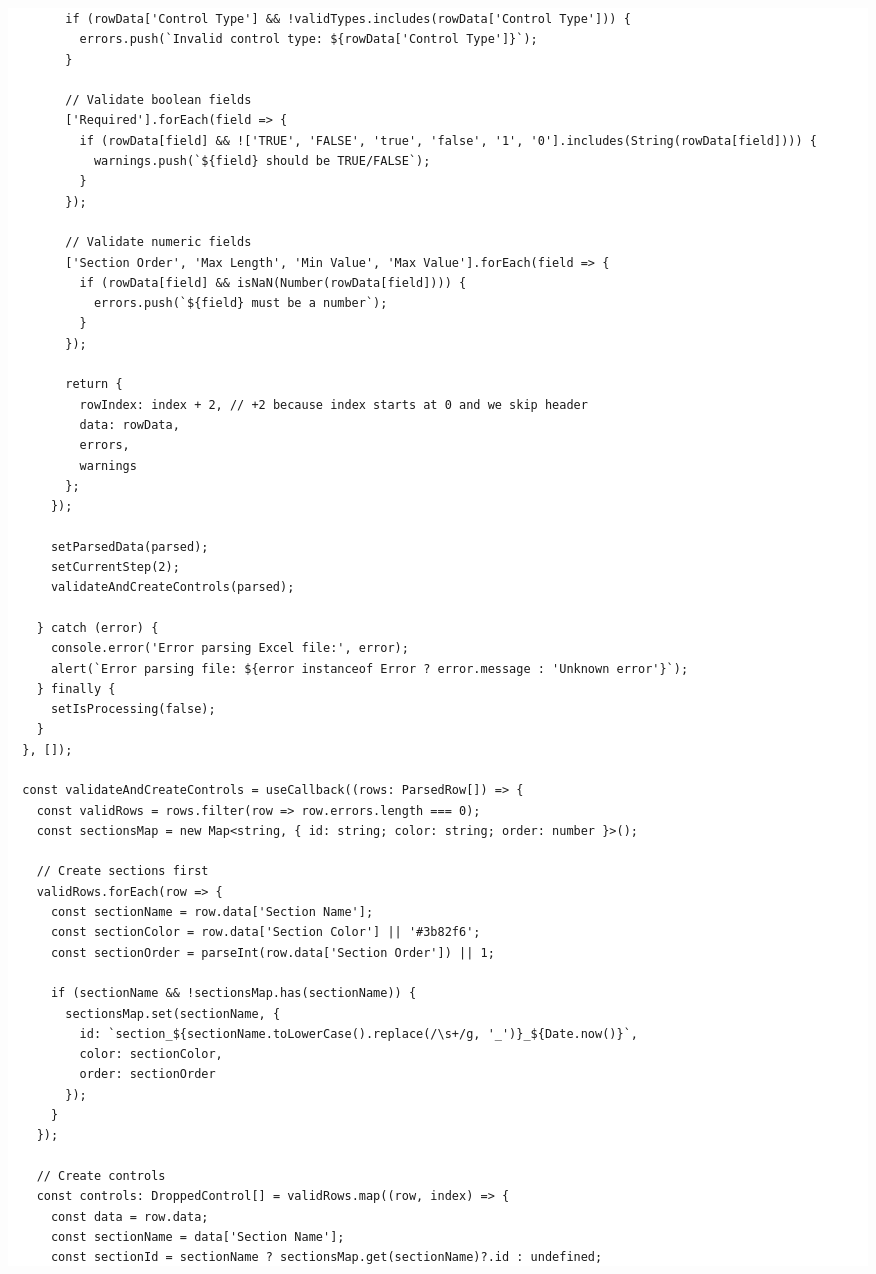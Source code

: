 ```
        if (rowData['Control Type'] && !validTypes.includes(rowData['Control Type'])) {
          errors.push(`Invalid control type: ${rowData['Control Type']}`);
        }

        // Validate boolean fields
        ['Required'].forEach(field => {
          if (rowData[field] && !['TRUE', 'FALSE', 'true', 'false', '1', '0'].includes(String(rowData[field]))) {
            warnings.push(`${field} should be TRUE/FALSE`);
          }
        });

        // Validate numeric fields
        ['Section Order', 'Max Length', 'Min Value', 'Max Value'].forEach(field => {
          if (rowData[field] && isNaN(Number(rowData[field]))) {
            errors.push(`${field} must be a number`);
          }
        });

        return {
          rowIndex: index + 2, // +2 because index starts at 0 and we skip header
          data: rowData,
          errors,
          warnings
        };
      });

      setParsedData(parsed);
      setCurrentStep(2);
      validateAndCreateControls(parsed);
      
    } catch (error) {
      console.error('Error parsing Excel file:', error);
      alert(`Error parsing file: ${error instanceof Error ? error.message : 'Unknown error'}`);
    } finally {
      setIsProcessing(false);
    }
  }, []);

  const validateAndCreateControls = useCallback((rows: ParsedRow[]) => {
    const validRows = rows.filter(row => row.errors.length === 0);
    const sectionsMap = new Map<string, { id: string; color: string; order: number }>();
    
    // Create sections first
    validRows.forEach(row => {
      const sectionName = row.data['Section Name'];
      const sectionColor = row.data['Section Color'] || '#3b82f6';
      const sectionOrder = parseInt(row.data['Section Order']) || 1;
      
      if (sectionName && !sectionsMap.has(sectionName)) {
        sectionsMap.set(sectionName, {
          id: `section_${sectionName.toLowerCase().replace(/\s+/g, '_')}_${Date.now()}`,
          color: sectionColor,
          order: sectionOrder
        });
      }
    });

    // Create controls
    const controls: DroppedControl[] = validRows.map((row, index) => {
      const data = row.data;
      const sectionName = data['Section Name'];
      const sectionId = sectionName ? sectionsMap.get(sectionName)?.id : undefined;
```